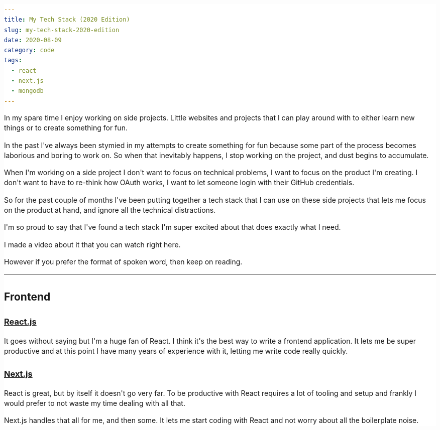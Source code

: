```yaml
---
title: My Tech Stack (2020 Edition)
slug: my-tech-stack-2020-edition
date: 2020-08-09
category: code
tags:
  - react
  - next.js
  - mongodb
---
```


In my spare time I enjoy working on side projects. Little websites and projects that I can play around with to either learn new things or to create something for fun.

In the past I've always been stymied in my attempts to create something for fun because some part of the process becomes laborious and boring to work on. So when that inevitably happens, I stop working on the project, and dust begins to accumulate.

When I'm working on a side project I don't want to focus on technical problems, I want to focus on the product I'm creating. I don't want to have to re-think how OAuth works, I want to let someone login with their GitHub credentials.

So for the past couple of months I've been putting together a tech stack that I can use on these side projects that lets me focus on the product at hand, and ignore all the technical distractions.

I'm so proud to say that I've found a tech stack I'm super excited about that does exactly what I need.

I made a video about it that you can watch right here.

<iframe src="//www.youtube.com/embed/9plIzok5LCQ" width="560" height="315" frameborder="0" allowfullscreen="allowfullscreen"></iframe>

However if you prefer the format of spoken word, then keep on reading.

---

## Frontend

### [React.js](https://reactjs.org/)

It goes without saying but I'm a huge fan of React. I think it's the best way to write a frontend application. It lets me be super productive and at this point I have many years of experience with it, letting me write code really quickly.

### [Next.js](https://nextjs.org/)

React is great, but by itself it doesn't go very far. To be productive with React requires a lot of tooling and setup and frankly I would prefer to not waste my time dealing with all that.

Next.js handles that all for me, and then some. It lets me start coding with React and not worry about all the boilerplate noise.
